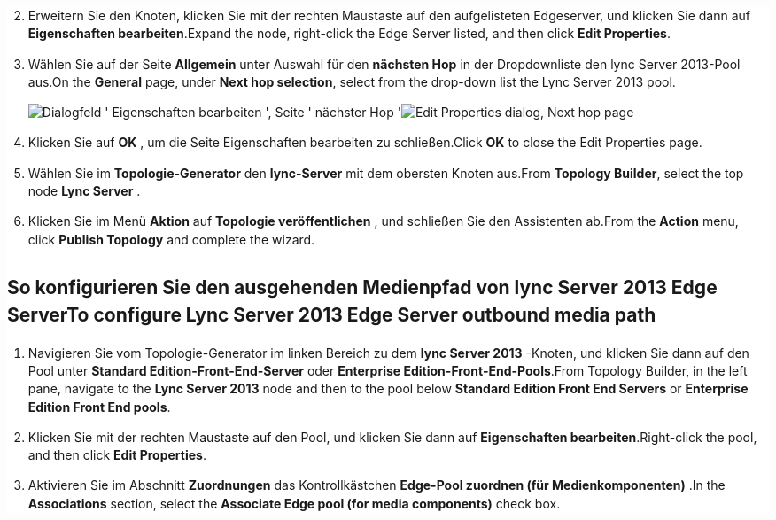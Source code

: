 2.  <span data-ttu-id="0efb2-155">Erweitern Sie den Knoten, klicken Sie mit der rechten Maustaste auf den aufgelisteten Edgeserver, und klicken Sie dann auf **Eigenschaften bearbeiten**.</span><span class="sxs-lookup"><span data-stu-id="0efb2-155">Expand the node, right-click the Edge Server listed, and then click **Edit Properties**.</span></span>

3.  <span data-ttu-id="0efb2-156">Wählen Sie auf der Seite **Allgemein** unter Auswahl für den **nächsten Hop** in der Dropdownliste den lync Server 2013-Pool aus.</span><span class="sxs-lookup"><span data-stu-id="0efb2-156">On the **General** page, under **Next hop selection**, select from the drop-down list the Lync Server 2013  pool.</span></span>
    
    <span data-ttu-id="0efb2-157">![Dialogfeld ' Eigenschaften bearbeiten ', Seite ' nächster Hop '](images/JJ688121.5741b9a8-e729-4457-9f62-38f08a2c5b02(OCS.15).jpg "Dialogfeld ' Eigenschaften bearbeiten ', Seite ' nächster Hop '")</span><span class="sxs-lookup"><span data-stu-id="0efb2-157">![Edit Properties dialog, Next hop page](images/JJ688121.5741b9a8-e729-4457-9f62-38f08a2c5b02(OCS.15).jpg "Edit Properties dialog, Next hop page")</span></span>

4.  <span data-ttu-id="0efb2-158">Klicken Sie auf **OK** , um die Seite Eigenschaften bearbeiten zu schließen.</span><span class="sxs-lookup"><span data-stu-id="0efb2-158">Click **OK** to close the Edit Properties page.</span></span>

5.  <span data-ttu-id="0efb2-159">Wählen Sie im **Topologie-Generator** den **lync-Server** mit dem obersten Knoten aus.</span><span class="sxs-lookup"><span data-stu-id="0efb2-159">From **Topology Builder**, select the top node **Lync Server** .</span></span>

6.  <span data-ttu-id="0efb2-160">Klicken Sie im Menü **Aktion** auf **Topologie veröffentlichen** , und schließen Sie den Assistenten ab.</span><span class="sxs-lookup"><span data-stu-id="0efb2-160">From the **Action** menu, click **Publish Topology** and complete the wizard.</span></span>

</div>

<div>

## <a name="to-configure-lync-server-2013-edge-server-outbound-media-path"></a><span data-ttu-id="0efb2-161">So konfigurieren Sie den ausgehenden Medienpfad von lync Server 2013 Edge Server</span><span class="sxs-lookup"><span data-stu-id="0efb2-161">To configure Lync Server 2013 Edge Server outbound media path</span></span>

1.  <span data-ttu-id="0efb2-162">Navigieren Sie vom Topologie-Generator im linken Bereich zu dem **lync Server 2013** -Knoten, und klicken Sie dann auf den Pool unter **Standard Edition-Front-End-Server** oder **Enterprise Edition-Front-End-Pools**.</span><span class="sxs-lookup"><span data-stu-id="0efb2-162">From Topology Builder, in the left pane, navigate to the **Lync Server 2013** node and then to the pool below **Standard Edition Front End Servers** or **Enterprise Edition Front End pools**.</span></span>

2.  <span data-ttu-id="0efb2-163">Klicken Sie mit der rechten Maustaste auf den Pool, und klicken Sie dann auf **Eigenschaften bearbeiten**.</span><span class="sxs-lookup"><span data-stu-id="0efb2-163">Right-click the pool, and then click **Edit Properties**.</span></span>

3.  <span data-ttu-id="0efb2-164">Aktivieren Sie im Abschnitt **Zuordnungen** das Kontrollkästchen **Edge-Pool zuordnen (für Medienkomponenten)** .</span><span class="sxs-lookup"><span data-stu-id="0efb2-164">In the **Associations** section, select the **Associate Edge pool (for media components)** check box.</span></span>
    